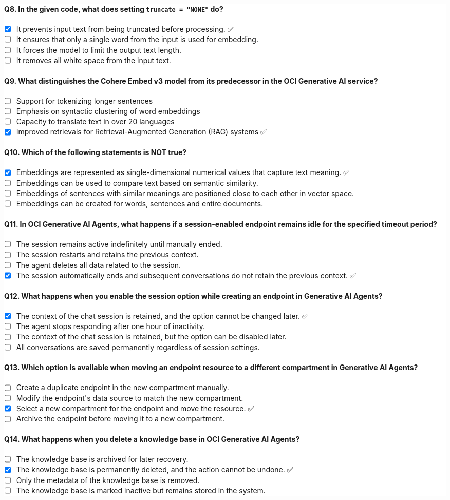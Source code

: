 #### Q8. In the given code, what does setting `truncate = "NONE"` do?
- [x] It prevents input text from being truncated before processing. ✅
- [ ] It ensures that only a single word from the input is used for embedding.
- [ ] It forces the model to limit the output text length.
- [ ] It removes all white space from the input text.

#### Q9. What distinguishes the Cohere Embed v3 model from its predecessor in the OCI Generative AI service?
- [ ] Support for tokenizing longer sentences
- [ ] Emphasis on syntactic clustering of word embeddings
- [ ] Capacity to translate text in over 20 languages
- [x] Improved retrievals for Retrieval-Augmented Generation (RAG) systems ✅

#### Q10. Which of the following statements is NOT true?
- [x] Embeddings are represented as single-dimensional numerical values that capture text meaning. ✅
- [ ] Embeddings can be used to compare text based on semantic similarity.
- [ ] Embeddings of sentences with similar meanings are positioned close to each other in vector space.
- [ ] Embeddings can be created for words, sentences and entire documents.

#### Q11. In OCI Generative AI Agents, what happens if a session-enabled endpoint remains idle for the specified timeout period?
- [ ] The session remains active indefinitely until manually ended.
- [ ] The session restarts and retains the previous context.
- [ ] The agent deletes all data related to the session.
- [x] The session automatically ends and subsequent conversations do not retain the previous context. ✅

#### Q12. What happens when you enable the session option while creating an endpoint in Generative AI Agents?
- [x] The context of the chat session is retained, and the option cannot be changed later. ✅
- [ ] The agent stops responding after one hour of inactivity.
- [ ] The context of the chat session is retained, but the option can be disabled later.
- [ ] All conversations are saved permanently regardless of session settings.

#### Q13. Which option is available when moving an endpoint resource to a different compartment in Generative AI Agents?
- [ ] Create a duplicate endpoint in the new compartment manually.
- [ ] Modify the endpoint's data source to match the new compartment.
- [x] Select a new compartment for the endpoint and move the resource. ✅
- [ ] Archive the endpoint before moving it to a new compartment.

#### Q14. What happens when you delete a knowledge base in OCI Generative AI Agents?
- [ ] The knowledge base is archived for later recovery.
- [x] The knowledge base is permanently deleted, and the action cannot be undone. ✅
- [ ] Only the metadata of the knowledge base is removed.
- [ ] The knowledge base is marked inactive but remains stored in the system.
